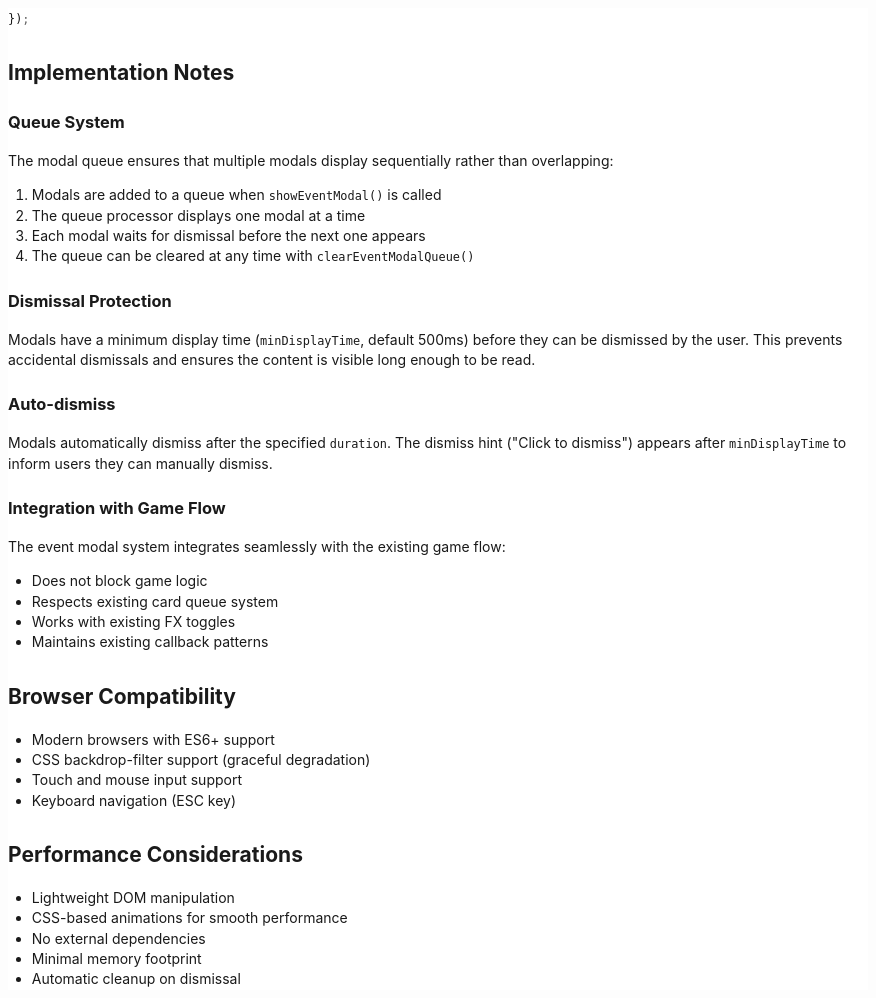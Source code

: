 ```javascript
});
```

## Implementation Notes

### Queue System
The modal queue ensures that multiple modals display sequentially rather than overlapping:
1. Modals are added to a queue when `showEventModal()` is called
2. The queue processor displays one modal at a time
3. Each modal waits for dismissal before the next one appears
4. The queue can be cleared at any time with `clearEventModalQueue()`

### Dismissal Protection
Modals have a minimum display time (`minDisplayTime`, default 500ms) before they can be dismissed by the user. This prevents accidental dismissals and ensures the content is visible long enough to be read.

### Auto-dismiss
Modals automatically dismiss after the specified `duration`. The dismiss hint ("Click to dismiss") appears after `minDisplayTime` to inform users they can manually dismiss.

### Integration with Game Flow
The event modal system integrates seamlessly with the existing game flow:
- Does not block game logic
- Respects existing card queue system
- Works with existing FX toggles
- Maintains existing callback patterns

## Browser Compatibility
- Modern browsers with ES6+ support
- CSS backdrop-filter support (graceful degradation)
- Touch and mouse input support
- Keyboard navigation (ESC key)

## Performance Considerations
- Lightweight DOM manipulation
- CSS-based animations for smooth performance
- No external dependencies
- Minimal memory footprint
- Automatic cleanup on dismissal
